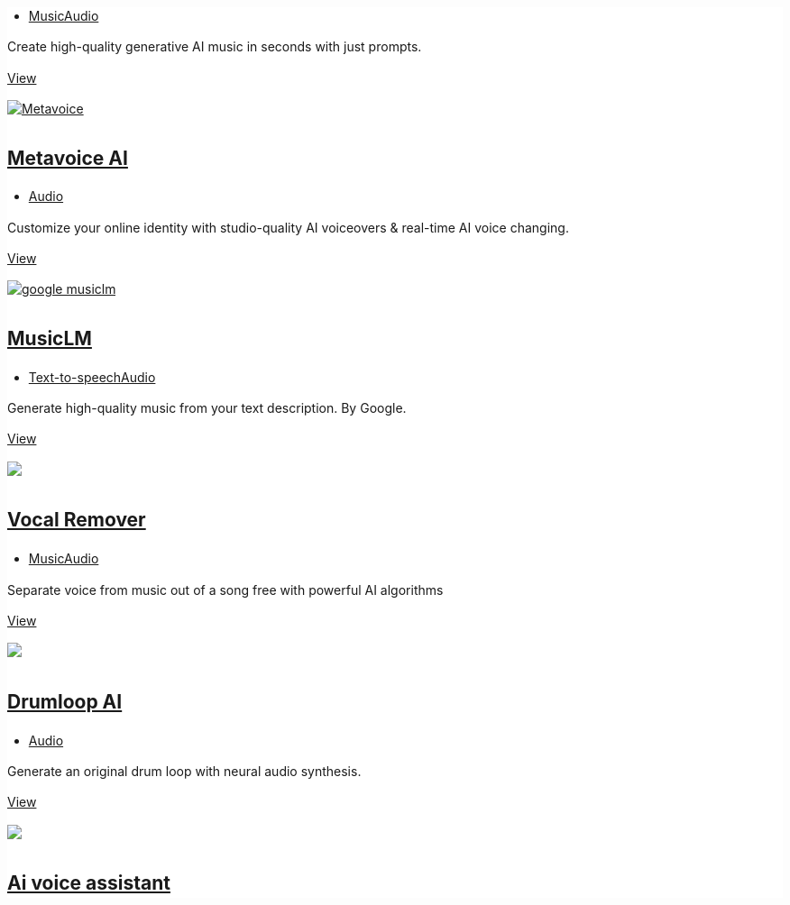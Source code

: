 *   [Music](https://aivalley.ai/category/aitools/music/)[Audio](https://aivalley.ai/category/aitools/audio/)

Create high-quality generative AI music in seconds with just prompts.

[View](https://aivalley.ai/warpsound/)

[![Metavoice](https://aivalley.ai/wp-content/uploads/2023/05/Metavoice-768x379.png.webp)](https://aivalley.ai/metavoice-ai/)

[Metavoice AI](https://aivalley.ai/metavoice-ai/)
-------------------------------------------------

*   [Audio](https://aivalley.ai/category/aitools/audio/)

Customize your online identity with studio-quality AI voiceovers & real-time AI voice changing.

[View](https://aivalley.ai/metavoice-ai/)

[![google musiclm](https://aivalley.ai/wp-content/uploads/2023/05/google-musicml-768x379.png)](https://aivalley.ai/musiclm/)

[MusicLM](https://aivalley.ai/musiclm/)
---------------------------------------

*   [Text-to-speech](https://aivalley.ai/category/aitools/text-to-speech/)[Audio](https://aivalley.ai/category/aitools/audio/)

Generate high-quality music from your text description. By Google.

[View](https://aivalley.ai/musiclm/)

[![](https://aivalley.ai/wp-content/uploads/2023/05/vocallremover-768x412.png)](https://aivalley.ai/vocal-remover-2/)

[Vocal Remover](https://aivalley.ai/vocal-remover-2/)
-----------------------------------------------------

*   [Music](https://aivalley.ai/category/aitools/music/)[Audio](https://aivalley.ai/category/aitools/audio/)

Separate voice from music out of a song free with powerful AI algorithms

[View](https://aivalley.ai/vocal-remover-2/)

[![](https://aivalley.ai/wp-content/uploads/2023/05/ccccc-768x391.png)](https://aivalley.ai/drumloop-ai-2/)

[Drumloop AI](https://aivalley.ai/drumloop-ai-2/)
-------------------------------------------------

*   [Audio](https://aivalley.ai/category/aitools/audio/)

Generate an original drum loop with neural audio synthesis.

[View](https://aivalley.ai/drumloop-ai-2/)

[![](https://aivalley.ai/wp-content/uploads/2023/05/AIVoiceAssistant-768x415.png)](https://aivalley.ai/ai-voice-assistant/)

[Ai voice assistant](https://aivalley.ai/ai-voice-assistant/)
-------------------------------------------------------------

